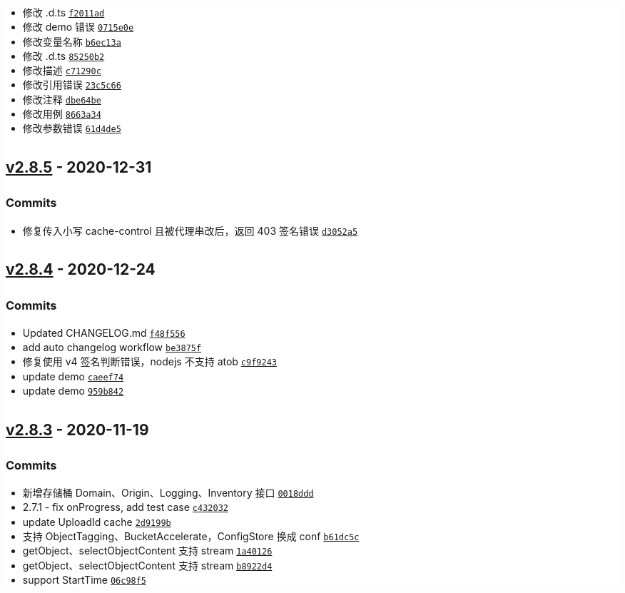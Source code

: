 - 修改 .d.ts [`f2011ad`](https://github.com/tencentyun/cos-nodejs-sdk-v5/commit/f2011ad24159fc12b67e201783bc8ad758ff78ab)
- 修改 demo 错误 [`0715e0e`](https://github.com/tencentyun/cos-nodejs-sdk-v5/commit/0715e0e526c4643283b70f3cdd1de4f46fbe0458)
- 修改变量名称 [`b6ec13a`](https://github.com/tencentyun/cos-nodejs-sdk-v5/commit/b6ec13a7b5022a6e7a525d6124a82820fca3a1a1)
- 修改 .d.ts [`85250b2`](https://github.com/tencentyun/cos-nodejs-sdk-v5/commit/85250b207eec5bc01d7e693dd0e95f476fe98768)
- 修改描述 [`c71290c`](https://github.com/tencentyun/cos-nodejs-sdk-v5/commit/c71290c22d61d2952b7275bc40e89fda32970b4e)
- 修改引用错误 [`23c5c66`](https://github.com/tencentyun/cos-nodejs-sdk-v5/commit/23c5c66afd68898e57f531e06607a50fb55acc78)
- 修改注释 [`dbe64be`](https://github.com/tencentyun/cos-nodejs-sdk-v5/commit/dbe64be073121cda855349b1b50623815309cde0)
- 修改用例 [`8663a34`](https://github.com/tencentyun/cos-nodejs-sdk-v5/commit/8663a34875843fe806112127a5a9dbc7d9d1292a)
- 修改参数错误 [`61d4de5`](https://github.com/tencentyun/cos-nodejs-sdk-v5/commit/61d4de5438ac7f72fdbefbaaf38fa9b229c64407)

## [v2.8.5](https://github.com/tencentyun/cos-nodejs-sdk-v5/compare/v2.8.4...v2.8.5) - 2020-12-31

### Commits

- 修复传入小写 cache-control 且被代理串改后，返回 403 签名错误 [`d3052a5`](https://github.com/tencentyun/cos-nodejs-sdk-v5/commit/d3052a52341a4e4ce87d571d726cc2971320f411)

## [v2.8.4](https://github.com/tencentyun/cos-nodejs-sdk-v5/compare/v2.8.3...v2.8.4) - 2020-12-24

### Commits

- Updated CHANGELOG.md [`f48f556`](https://github.com/tencentyun/cos-nodejs-sdk-v5/commit/f48f556653c81d1e131e5bcc3180d85181bcdb21)
- add auto changelog workflow [`be3875f`](https://github.com/tencentyun/cos-nodejs-sdk-v5/commit/be3875fdaa4db835c69ac315255ec7953582188a)
- 修复使用 v4 签名判断错误，nodejs 不支持 atob [`c9f9243`](https://github.com/tencentyun/cos-nodejs-sdk-v5/commit/c9f9243c16cdfdfa30d2de78e29d79cb98299caa)
- update demo [`caeef74`](https://github.com/tencentyun/cos-nodejs-sdk-v5/commit/caeef743b61b9da8548b5a274c169da3f0b91132)
- update demo [`959b842`](https://github.com/tencentyun/cos-nodejs-sdk-v5/commit/959b842afaecebfc8e72c1d2032530d03bfddf9d)

## [v2.8.3](https://github.com/tencentyun/cos-nodejs-sdk-v5/compare/v2.5.14...v2.8.3) - 2020-11-19

### Commits

- 新增存储桶 Domain、Origin、Logging、Inventory 接口 [`0018ddd`](https://github.com/tencentyun/cos-nodejs-sdk-v5/commit/0018dddda1362c5d5b523294ae0ce0411ea98d73)
- 2.7.1 - fix onProgress, add test case [`c432032`](https://github.com/tencentyun/cos-nodejs-sdk-v5/commit/c4320320e5dbdb138b3d4a845992ea980d105bce)
- update UploadId cache [`2d9199b`](https://github.com/tencentyun/cos-nodejs-sdk-v5/commit/2d9199b76dbf8a821a2e0f17feafad180e4696c0)
- 支持 ObjectTagging、BucketAccelerate，ConfigStore 换成 conf [`b61dc5c`](https://github.com/tencentyun/cos-nodejs-sdk-v5/commit/b61dc5cff016a3b631f21233c6014b8a4b835675)
- getObject、selectObjectContent 支持 stream [`1a40126`](https://github.com/tencentyun/cos-nodejs-sdk-v5/commit/1a40126767ea209cd1fa38811348ebde72cd0099)
- getObject、selectObjectContent 支持 stream [`b8922d4`](https://github.com/tencentyun/cos-nodejs-sdk-v5/commit/b8922d499a0a8134f72bfbb40d357bb07b642109)
- support StartTime [`06c98f5`](https://github.com/tencentyun/cos-nodejs-sdk-v5/commit/06c98f5dd4611c7f2434fb09728a71ad17e39856)